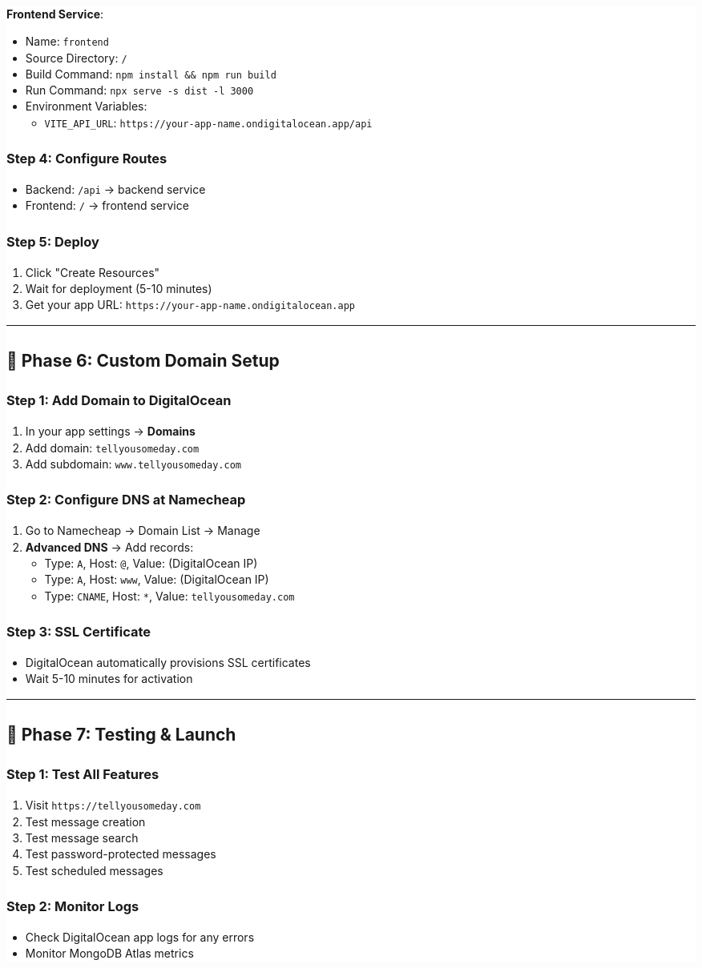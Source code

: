 **Frontend Service**:
- Name: `frontend`
- Source Directory: `/`
- Build Command: `npm install && npm run build`
- Run Command: `npx serve -s dist -l 3000`
- Environment Variables:
  - `VITE_API_URL`: `https://your-app-name.ondigitalocean.app/api`

### Step 4: Configure Routes
- Backend: `/api` → backend service
- Frontend: `/` → frontend service

### Step 5: Deploy
1. Click "Create Resources"
2. Wait for deployment (5-10 minutes)
3. Get your app URL: `https://your-app-name.ondigitalocean.app`

---

## 🔗 **Phase 6: Custom Domain Setup**

### Step 1: Add Domain to DigitalOcean
1. In your app settings → **Domains**
2. Add domain: `tellyousomeday.com`
3. Add subdomain: `www.tellyousomeday.com`

### Step 2: Configure DNS at Namecheap
1. Go to Namecheap → Domain List → Manage
2. **Advanced DNS** → Add records:
   - Type: `A`, Host: `@`, Value: (DigitalOcean IP)
   - Type: `A`, Host: `www`, Value: (DigitalOcean IP)
   - Type: `CNAME`, Host: `*`, Value: `tellyousomeday.com`

### Step 3: SSL Certificate
- DigitalOcean automatically provisions SSL certificates
- Wait 5-10 minutes for activation

---

## 🧪 **Phase 7: Testing & Launch**

### Step 1: Test All Features
1. Visit `https://tellyousomeday.com`
2. Test message creation
3. Test message search
4. Test password-protected messages
5. Test scheduled messages

### Step 2: Monitor Logs
- Check DigitalOcean app logs for any errors
- Monitor MongoDB Atlas metrics
